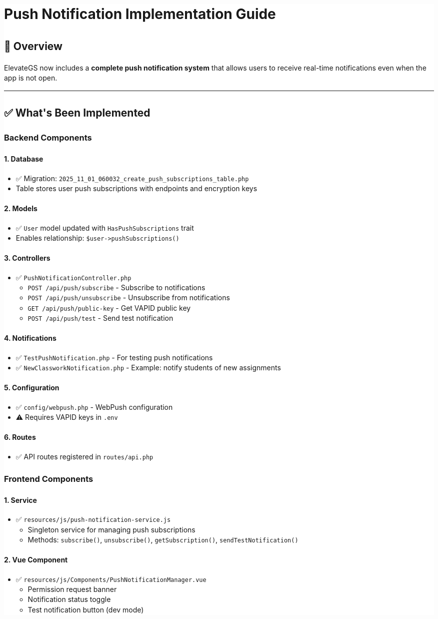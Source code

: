 # Push Notification Implementation Guide

## 🔔 Overview

ElevateGS now includes a **complete push notification system** that allows users to receive real-time notifications even when the app is not open.

---

## ✅ What's Been Implemented

### Backend Components

#### 1. **Database**
- ✅ Migration: `2025_11_01_060032_create_push_subscriptions_table.php`
- Table stores user push subscriptions with endpoints and encryption keys

#### 2. **Models**
- ✅ `User` model updated with `HasPushSubscriptions` trait
- Enables relationship: `$user->pushSubscriptions()`

#### 3. **Controllers**
- ✅ `PushNotificationController.php`
  - `POST /api/push/subscribe` - Subscribe to notifications
  - `POST /api/push/unsubscribe` - Unsubscribe from notifications
  - `GET /api/push/public-key` - Get VAPID public key
  - `POST /api/push/test` - Send test notification

#### 4. **Notifications**
- ✅ `TestPushNotification.php` - For testing push notifications
- ✅ `NewClassworkNotification.php` - Example: notify students of new assignments

#### 5. **Configuration**
- ✅ `config/webpush.php` - WebPush configuration
- ⚠️ Requires VAPID keys in `.env`

#### 6. **Routes**
- ✅ API routes registered in `routes/api.php`

### Frontend Components

#### 1. **Service**
- ✅ `resources/js/push-notification-service.js`
  - Singleton service for managing push subscriptions
  - Methods: `subscribe()`, `unsubscribe()`, `getSubscription()`, `sendTestNotification()`

#### 2. **Vue Component**
- ✅ `resources/js/Components/PushNotificationManager.vue`
  - Permission request banner
  - Notification status toggle
  - Test notification button (dev mode)
